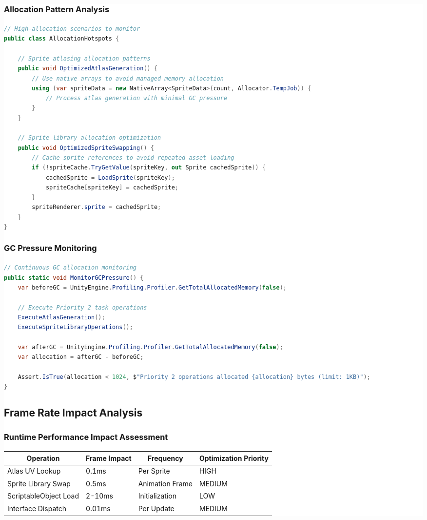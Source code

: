 ### Allocation Pattern Analysis

```csharp
// High-allocation scenarios to monitor
public class AllocationHotspots {
    
    // Sprite atlasing allocation patterns
    public void OptimizedAtlasGeneration() {
        // Use native arrays to avoid managed memory allocation
        using (var spriteData = new NativeArray<SpriteData>(count, Allocator.TempJob)) {
            // Process atlas generation with minimal GC pressure
        }
    }
    
    // Sprite library allocation optimization
    public void OptimizedSpriteSwapping() {
        // Cache sprite references to avoid repeated asset loading
        if (!spriteCache.TryGetValue(spriteKey, out Sprite cachedSprite)) {
            cachedSprite = LoadSprite(spriteKey);
            spriteCache[spriteKey] = cachedSprite;
        }
        spriteRenderer.sprite = cachedSprite;
    }
}
```

### GC Pressure Monitoring

```csharp
// Continuous GC allocation monitoring
public static void MonitorGCPressure() {
    var beforeGC = UnityEngine.Profiling.Profiler.GetTotalAllocatedMemory(false);
    
    // Execute Priority 2 task operations
    ExecuteAtlasGeneration();
    ExecuteSpriteLibraryOperations();
    
    var afterGC = UnityEngine.Profiling.Profiler.GetTotalAllocatedMemory(false);
    var allocation = afterGC - beforeGC;
    
    Assert.IsTrue(allocation < 1024, $"Priority 2 operations allocated {allocation} bytes (limit: 1KB)");
}
```

## Frame Rate Impact Analysis

### Runtime Performance Impact Assessment

| Operation | Frame Impact | Frequency | Optimization Priority |
|-----------|--------------|-----------|---------------------|
| Atlas UV Lookup | 0.1ms | Per Sprite | HIGH |
| Sprite Library Swap | 0.5ms | Animation Frame | MEDIUM |
| ScriptableObject Load | 2-10ms | Initialization | LOW |
| Interface Dispatch | 0.01ms | Per Update | MEDIUM |
